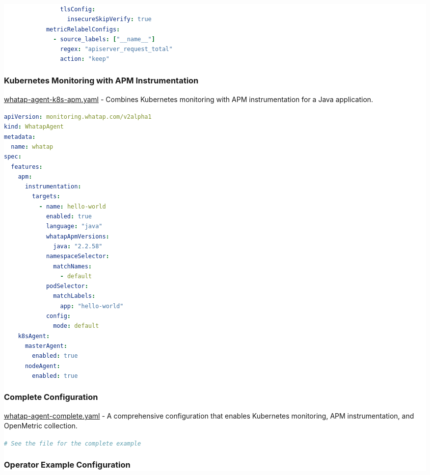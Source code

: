 ```yaml
                tlsConfig:
                  insecureSkipVerify: true
            metricRelabelConfigs:
              - source_labels: ["__name__"]
                regex: "apiserver_request_total"
                action: "keep"
```

### Kubernetes Monitoring with APM Instrumentation

[whatap-agent-k8s-apm.yaml](whatapagent/whatap-agent-k8s-apm.yaml) - Combines Kubernetes monitoring with APM instrumentation for a Java application.

```yaml
apiVersion: monitoring.whatap.com/v2alpha1
kind: WhatapAgent
metadata:
  name: whatap
spec:
  features:
    apm:
      instrumentation:
        targets:
          - name: hello-world
            enabled: true
            language: "java"
            whatapApmVersions:
              java: "2.2.58"
            namespaceSelector:
              matchNames:
                - default
            podSelector:
              matchLabels:
                app: "hello-world"
            config:
              mode: default
    k8sAgent:
      masterAgent:
        enabled: true
      nodeAgent:
        enabled: true
```

### Complete Configuration

[whatap-agent-complete.yaml](whatapagent/whatap-agent-complete.yaml) - A comprehensive configuration that enables Kubernetes monitoring, APM instrumentation, and OpenMetric collection.

```yaml
# See the file for the complete example
```

### Operator Example Configuration
